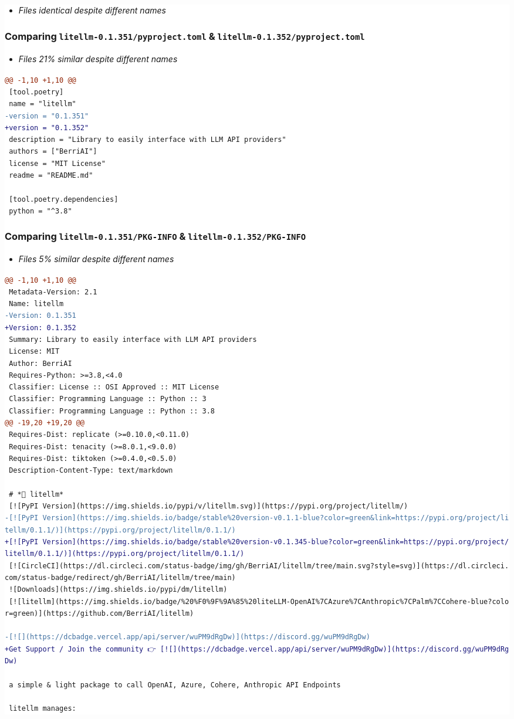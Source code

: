  * *Files identical despite different names*

### Comparing `litellm-0.1.351/pyproject.toml` & `litellm-0.1.352/pyproject.toml`

 * *Files 21% similar despite different names*

```diff
@@ -1,10 +1,10 @@
 [tool.poetry]
 name = "litellm"
-version = "0.1.351"
+version = "0.1.352"
 description = "Library to easily interface with LLM API providers"
 authors = ["BerriAI"]
 license = "MIT License"
 readme = "README.md"
 
 [tool.poetry.dependencies]
 python = "^3.8"
```

### Comparing `litellm-0.1.351/PKG-INFO` & `litellm-0.1.352/PKG-INFO`

 * *Files 5% similar despite different names*

```diff
@@ -1,10 +1,10 @@
 Metadata-Version: 2.1
 Name: litellm
-Version: 0.1.351
+Version: 0.1.352
 Summary: Library to easily interface with LLM API providers
 License: MIT
 Author: BerriAI
 Requires-Python: >=3.8,<4.0
 Classifier: License :: OSI Approved :: MIT License
 Classifier: Programming Language :: Python :: 3
 Classifier: Programming Language :: Python :: 3.8
@@ -19,20 +19,20 @@
 Requires-Dist: replicate (>=0.10.0,<0.11.0)
 Requires-Dist: tenacity (>=8.0.1,<9.0.0)
 Requires-Dist: tiktoken (>=0.4.0,<0.5.0)
 Description-Content-Type: text/markdown
 
 # *🚅 litellm*
 [![PyPI Version](https://img.shields.io/pypi/v/litellm.svg)](https://pypi.org/project/litellm/)
-[![PyPI Version](https://img.shields.io/badge/stable%20version-v0.1.1-blue?color=green&link=https://pypi.org/project/litellm/0.1.1/)](https://pypi.org/project/litellm/0.1.1/)
+[![PyPI Version](https://img.shields.io/badge/stable%20version-v0.1.345-blue?color=green&link=https://pypi.org/project/litellm/0.1.1/)](https://pypi.org/project/litellm/0.1.1/)
 [![CircleCI](https://dl.circleci.com/status-badge/img/gh/BerriAI/litellm/tree/main.svg?style=svg)](https://dl.circleci.com/status-badge/redirect/gh/BerriAI/litellm/tree/main)
 ![Downloads](https://img.shields.io/pypi/dm/litellm)
 [![litellm](https://img.shields.io/badge/%20%F0%9F%9A%85%20liteLLM-OpenAI%7CAzure%7CAnthropic%7CPalm%7CCohere-blue?color=green)](https://github.com/BerriAI/litellm)
 
-[![](https://dcbadge.vercel.app/api/server/wuPM9dRgDw)](https://discord.gg/wuPM9dRgDw)
+Get Support / Join the community 👉 [![](https://dcbadge.vercel.app/api/server/wuPM9dRgDw)](https://discord.gg/wuPM9dRgDw)
 
 a simple & light package to call OpenAI, Azure, Cohere, Anthropic API Endpoints 
 
 litellm manages:
```